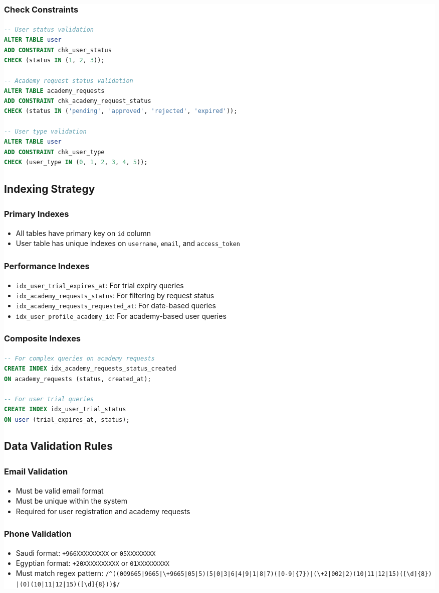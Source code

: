 ### Check Constraints
```sql
-- User status validation
ALTER TABLE user 
ADD CONSTRAINT chk_user_status 
CHECK (status IN (1, 2, 3));

-- Academy request status validation
ALTER TABLE academy_requests 
ADD CONSTRAINT chk_academy_request_status 
CHECK (status IN ('pending', 'approved', 'rejected', 'expired'));

-- User type validation
ALTER TABLE user 
ADD CONSTRAINT chk_user_type 
CHECK (user_type IN (0, 1, 2, 3, 4, 5));
```

## Indexing Strategy

### Primary Indexes
- All tables have primary key on `id` column
- User table has unique indexes on `username`, `email`, and `access_token`

### Performance Indexes
- `idx_user_trial_expires_at`: For trial expiry queries
- `idx_academy_requests_status`: For filtering by request status
- `idx_academy_requests_requested_at`: For date-based queries
- `idx_user_profile_academy_id`: For academy-based user queries

### Composite Indexes
```sql
-- For complex queries on academy requests
CREATE INDEX idx_academy_requests_status_created 
ON academy_requests (status, created_at);

-- For user trial queries
CREATE INDEX idx_user_trial_status 
ON user (trial_expires_at, status);
```

## Data Validation Rules

### Email Validation
- Must be valid email format
- Must be unique within the system
- Required for user registration and academy requests

### Phone Validation
- Saudi format: `+966XXXXXXXXX` or `05XXXXXXXX`
- Egyptian format: `+20XXXXXXXXXX` or `01XXXXXXXXX`
- Must match regex pattern: `/^((009665|9665|\+9665|05|5)(5|0|3|6|4|9|1|8|7)([0-9]{7})|(\+2|002|2)(10|11|12|15)([\d]{8})|(0)(10|11|12|15)([\d]{8}))$/`
